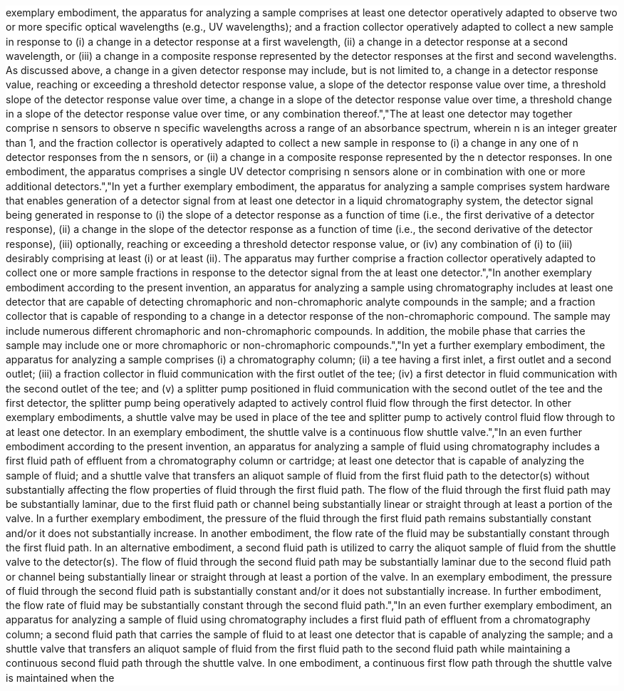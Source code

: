 exemplary embodiment, the apparatus for analyzing a sample comprises at least one detector operatively adapted to observe two or more specific optical wavelengths (e.g., UV wavelengths); and a fraction collector operatively adapted to collect a new sample in response to (i) a change in a detector response at a first wavelength, (ii) a change in a detector response at a second wavelength, or (iii) a change in a composite response represented by the detector responses at the first and second wavelengths. As discussed above, a change in a given detector response may include, but is not limited to, a change in a detector response value, reaching or exceeding a threshold detector response value, a slope of the detector response value over time, a threshold slope of the detector response value over time, a change in a slope of the detector response value over time, a threshold change in a slope of the detector response value over time, or any combination thereof.","The at least one detector may together comprise n sensors to observe n specific wavelengths across a range of an absorbance spectrum, wherein n is an integer greater than 1, and the fraction collector is operatively adapted to collect a new sample in response to (i) a change in any one of n detector responses from the n sensors, or (ii) a change in a composite response represented by the n detector responses. In one embodiment, the apparatus comprises a single UV detector comprising n sensors alone or in combination with one or more additional detectors.","In yet a further exemplary embodiment, the apparatus for analyzing a sample comprises system hardware that enables generation of a detector signal from at least one detector in a liquid chromatography system, the detector signal being generated in response to (i) the slope of a detector response as a function of time (i.e., the first derivative of a detector response), (ii) a change in the slope of the detector response as a function of time (i.e., the second derivative of the detector response), (iii) optionally, reaching or exceeding a threshold detector response value, or (iv) any combination of (i) to (iii) desirably comprising at least (i) or at least (ii). The apparatus may further comprise a fraction collector operatively adapted to collect one or more sample fractions in response to the detector signal from the at least one detector.","In another exemplary embodiment according to the present invention, an apparatus for analyzing a sample using chromatography includes at least one detector that are capable of detecting chromaphoric and non-chromaphoric analyte compounds in the sample; and a fraction collector that is capable of responding to a change in a detector response of the non-chromaphoric compound. The sample may include numerous different chromaphoric and non-chromaphoric compounds. In addition, the mobile phase that carries the sample may include one or more chromaphoric or non-chromaphoric compounds.","In yet a further exemplary embodiment, the apparatus for analyzing a sample comprises (i) a chromatography column; (ii) a tee having a first inlet, a first outlet and a second outlet; (iii) a fraction collector in fluid communication with the first outlet of the tee; (iv) a first detector in fluid communication with the second outlet of the tee; and (v) a splitter pump positioned in fluid communication with the second outlet of the tee and the first detector, the splitter pump being operatively adapted to actively control fluid flow through the first detector. In other exemplary embodiments, a shuttle valve may be used in place of the tee and splitter pump to actively control fluid flow through to at least one detector. In an exemplary embodiment, the shuttle valve is a continuous flow shuttle valve.","In an even further embodiment according to the present invention, an apparatus for analyzing a sample of fluid using chromatography includes a first fluid path of effluent from a chromatography column or cartridge; at least one detector that is capable of analyzing the sample of fluid; and a shuttle valve that transfers an aliquot sample of fluid from the first fluid path to the detector(s) without substantially affecting the flow properties of fluid through the first fluid path. The flow of the fluid through the first fluid path may be substantially laminar, due to the first fluid path or channel being substantially linear or straight through at least a portion of the valve. In a further exemplary embodiment, the pressure of the fluid through the first fluid path remains substantially constant and\/or it does not substantially increase. In another embodiment, the flow rate of the fluid may be substantially constant through the first fluid path. In an alternative embodiment, a second fluid path is utilized to carry the aliquot sample of fluid from the shuttle valve to the detector(s). The flow of fluid through the second fluid path may be substantially laminar due to the second fluid path or channel being substantially linear or straight through at least a portion of the valve. In an exemplary embodiment, the pressure of fluid through the second fluid path is substantially constant and\/or it does not substantially increase. In further embodiment, the flow rate of fluid may be substantially constant through the second fluid path.","In an even further exemplary embodiment, an apparatus for analyzing a sample of fluid using chromatography includes a first fluid path of effluent from a chromatography column; a second fluid path that carries the sample of fluid to at least one detector that is capable of analyzing the sample; and a shuttle valve that transfers an aliquot sample of fluid from the first fluid path to the second fluid path while maintaining a continuous second fluid path through the shuttle valve. In one embodiment, a continuous first flow path through the shuttle valve is maintained when the